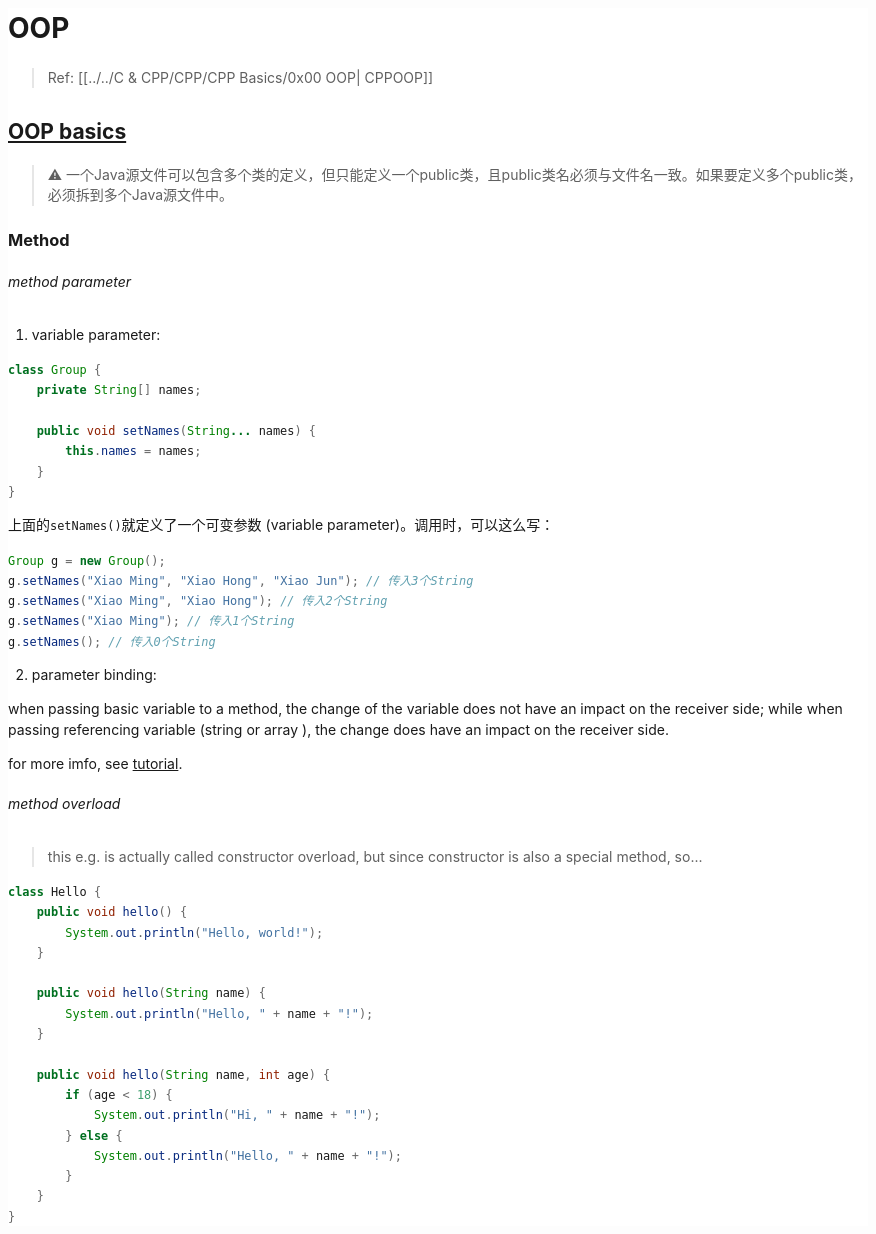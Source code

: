 # OOP

> Ref: [[../../C & CPP/CPP/CPP Basics/0x00 OOP| CPPOOP]]

## [OOP basics](https://www.liaoxuefeng.com/wiki/1252599548343744/1260451488854880)

 >⚠️ 
 >一个Java源文件可以包含多个类的定义，但只能定义一个public类，且public类名必须与文件名一致。如果要定义多个public类，必须拆到多个Java源文件中。

### Method

###### method parameter

1. variable parameter: 

``` java
class Group {
    private String[] names;

    public void setNames(String... names) {
        this.names = names;
    }
}
```

上面的`setNames()`就定义了一个可变参数 (variable parameter)。调用时，可以这么写：

``` java
Group g = new Group();
g.setNames("Xiao Ming", "Xiao Hong", "Xiao Jun"); // 传入3个String
g.setNames("Xiao Ming", "Xiao Hong"); // 传入2个String
g.setNames("Xiao Ming"); // 传入1个String
g.setNames(); // 传入0个String
```
2. parameter binding: 

when passing basic variable to a method, the change of the variable does not have an impact on the receiver side; while when passing referencing variable (string or array ), the change does have an impact on the receiver side. 

for more imfo, see [tutorial](https://www.liaoxuefeng.com/wiki/1252599548343744/1260452774408320).

###### method overload

> this e.g. is  actually called constructor overload, but since constructor is also a special method, so... 
``` java
class Hello {
    public void hello() {
        System.out.println("Hello, world!");
    }

    public void hello(String name) {
        System.out.println("Hello, " + name + "!");
    }

    public void hello(String name, int age) {
        if (age < 18) {
            System.out.println("Hi, " + name + "!");
        } else {
            System.out.println("Hello, " + name + "!");
        }
    }
}
```
